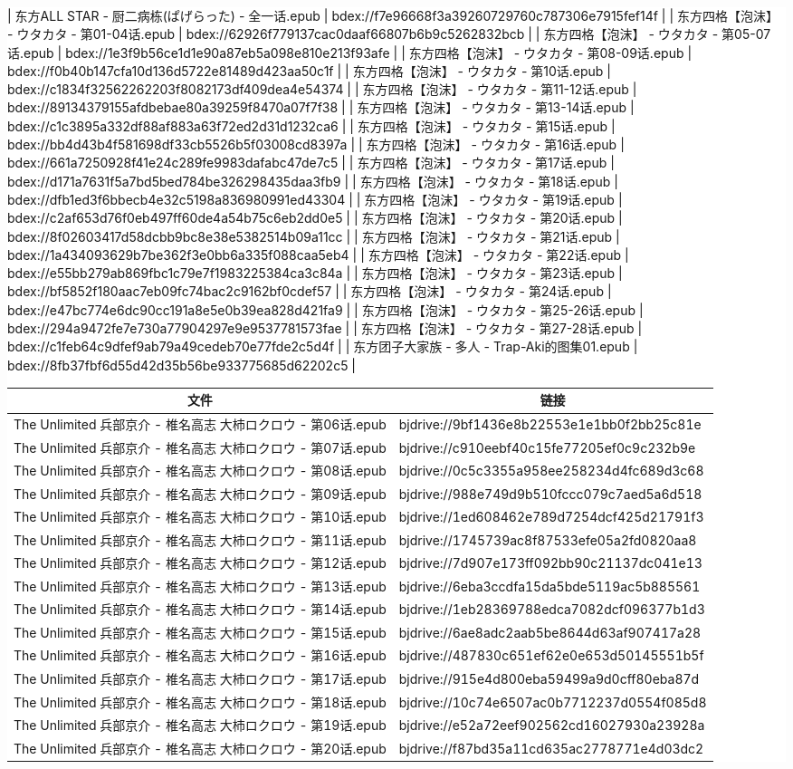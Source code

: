 | 东方ALL STAR - 厨二病栋(ぱげらった) - 全一话.epub | bdex://f7e96668f3a39260729760c787306e7915fef14f |
| 东方四格【泡沫】 - ウタカタ - 第01-04话.epub | bdex://62926f779137cac0daaf66807b6b9c5262832bcb |
| 东方四格【泡沫】 - ウタカタ - 第05-07话.epub | bdex://1e3f9b56ce1d1e90a87eb5a098e810e213f93afe |
| 东方四格【泡沫】 - ウタカタ - 第08-09话.epub | bdex://f0b40b147cfa10d136d5722e81489d423aa50c1f |
| 东方四格【泡沫】 - ウタカタ - 第10话.epub | bdex://c1834f32562262203f8082173df409dea4e54374 |
| 东方四格【泡沫】 - ウタカタ - 第11-12话.epub | bdex://89134379155afdbebae80a39259f8470a07f7f38 |
| 东方四格【泡沫】 - ウタカタ - 第13-14话.epub | bdex://c1c3895a332df88af883a63f72ed2d31d1232ca6 |
| 东方四格【泡沫】 - ウタカタ - 第15话.epub | bdex://bb4d43b4f581698df33cb5526b5f03008cd8397a |
| 东方四格【泡沫】 - ウタカタ - 第16话.epub | bdex://661a7250928f41e24c289fe9983dafabc47de7c5 |
| 东方四格【泡沫】 - ウタカタ - 第17话.epub | bdex://d171a7631f5a7bd5bed784be326298435daa3fb9 |
| 东方四格【泡沫】 - ウタカタ - 第18话.epub | bdex://dfb1ed3f6bbecb4e32c5198a836980991ed43304 |
| 东方四格【泡沫】 - ウタカタ - 第19话.epub | bdex://c2af653d76f0eb497ff60de4a54b75c6eb2dd0e5 |
| 东方四格【泡沫】 - ウタカタ - 第20话.epub | bdex://8f02603417d58dcbb9bc8e38e5382514b09a11cc |
| 东方四格【泡沫】 - ウタカタ - 第21话.epub | bdex://1a434093629b7be362f3e0bb6a335f088caa5eb4 |
| 东方四格【泡沫】 - ウタカタ - 第22话.epub | bdex://e55bb279ab869fbc1c79e7f1983225384ca3c84a |
| 东方四格【泡沫】 - ウタカタ - 第23话.epub | bdex://bf5852f180aac7eb09fc74bac2c9162bf0cdef57 |
| 东方四格【泡沫】 - ウタカタ - 第24话.epub | bdex://e47bc774e6dc90cc191a8e5e0b39ea828d421fa9 |
| 东方四格【泡沫】 - ウタカタ - 第25-26话.epub | bdex://294a9472fe7e730a77904297e9e9537781573fae |
| 东方四格【泡沫】 - ウタカタ - 第27-28话.epub | bdex://c1feb64c9dfef9ab79a49cedeb70e77fde2c5d4f |
| 东方团子大家族 - 多人 - Trap-Aki的图集01.epub | bdex://8fb37fbf6d55d42d35b56be933775685d62202c5 |



| 文件 | 链接 |
| --- | --- |
| The Unlimited 兵部京介 - 椎名高志 大杮ロクロウ - 第06话.epub | bjdrive://9bf1436e8b22553e1e1bb0f2bb25c81e |
| The Unlimited 兵部京介 - 椎名高志 大杮ロクロウ - 第07话.epub | bjdrive://c910eebf40c15fe77205ef0c9c232b9e |
| The Unlimited 兵部京介 - 椎名高志 大杮ロクロウ - 第08话.epub | bjdrive://0c5c3355a958ee258234d4fc689d3c68 |
| The Unlimited 兵部京介 - 椎名高志 大杮ロクロウ - 第09话.epub | bjdrive://988e749d9b510fccc079c7aed5a6d518 |
| The Unlimited 兵部京介 - 椎名高志 大杮ロクロウ - 第10话.epub | bjdrive://1ed608462e789d7254dcf425d21791f3 |
| The Unlimited 兵部京介 - 椎名高志 大杮ロクロウ - 第11话.epub | bjdrive://1745739ac8f87533efe05a2fd0820aa8 |
| The Unlimited 兵部京介 - 椎名高志 大杮ロクロウ - 第12话.epub | bjdrive://7d907e173ff092bb90c21137dc041e13 |
| The Unlimited 兵部京介 - 椎名高志 大杮ロクロウ - 第13话.epub | bjdrive://6eba3ccdfa15da5bde5119ac5b885561 |
| The Unlimited 兵部京介 - 椎名高志 大杮ロクロウ - 第14话.epub | bjdrive://1eb28369788edca7082dcf096377b1d3 |
| The Unlimited 兵部京介 - 椎名高志 大杮ロクロウ - 第15话.epub | bjdrive://6ae8adc2aab5be8644d63af907417a28 |
| The Unlimited 兵部京介 - 椎名高志 大杮ロクロウ - 第16话.epub | bjdrive://487830c651ef62e0e653d50145551b5f |
| The Unlimited 兵部京介 - 椎名高志 大杮ロクロウ - 第17话.epub | bjdrive://915e4d800eba59499a9d0cff80eba87d |
| The Unlimited 兵部京介 - 椎名高志 大杮ロクロウ - 第18话.epub | bjdrive://10c74e6507ac0b7712237d0554f085d8 |
| The Unlimited 兵部京介 - 椎名高志 大杮ロクロウ - 第19话.epub | bjdrive://e52a72eef902562cd16027930a23928a |
| The Unlimited 兵部京介 - 椎名高志 大杮ロクロウ - 第20话.epub | bjdrive://f87bd35a11cd635ac2778771e4d03dc2 |